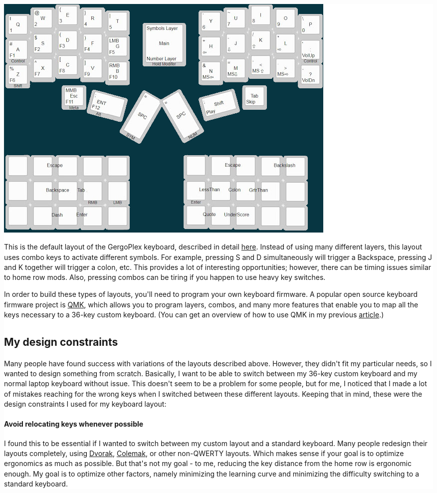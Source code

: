![GergoPlex default layout](/img/gergoplex-layout.png#medium)

This is the default layout of the GergoPlex keyboard, described in detail [here](https://blog.gboards.ca/2020/01/weird-keyboards-programmable-keyboards.html). Instead of using many different layers, this layout uses combo keys to activate different symbols. For example, pressing S and D simultaneously will trigger a Backspace, pressing J and K together will trigger a colon, etc. This provides a lot of interesting opportunities; however, there can be timing issues similar to home row mods. Also, pressing combos can be tiring if you happen to use heavy key switches.

In order to build these types of layouts, you'll need to program your own keyboard firmware. A popular open source keyboard firmware project is [QMK](https://qmk.fm/), which allows you to program layers, combos, and many more features that enable you to map all the keys necessary to a 36-key custom keyboard. (You can get an overview of how to use QMK in my previous [article](your-first-custom-ortholinear-keyboard.html).)


## My design constraints

Many people have found success with variations of the layouts described above. However, they didn't fit my particular needs, so I wanted to design something from scratch. Basically, I want to be able to switch between my 36-key custom keyboard and my normal laptop keyboard without issue. This doesn't seem to be a problem for some people, but for me, I noticed that I made a lot of mistakes reaching for the wrong keys when I switched between these different layouts. Keeping that in mind, these were the design constraints I used for my keyboard layout:

#### Avoid relocating keys whenever possible
I found this to be essential if I wanted to switch between my custom layout and a standard keyboard. Many people redesign their layouts completely, using [Dvorak](https://en.wikipedia.org/wiki/Dvorak_keyboard_layout), [Colemak](https://en.wikipedia.org/wiki/Colemak), or other non-QWERTY layouts. Which makes sense if your goal is to optimize ergonomics as much as possible. But that's not my goal - to me, reducing the key distance from the home row is ergonomic enough. My goal is to optimize other factors, namely minimizing the learning curve and minimizing the difficulty switching to a standard keyboard.

